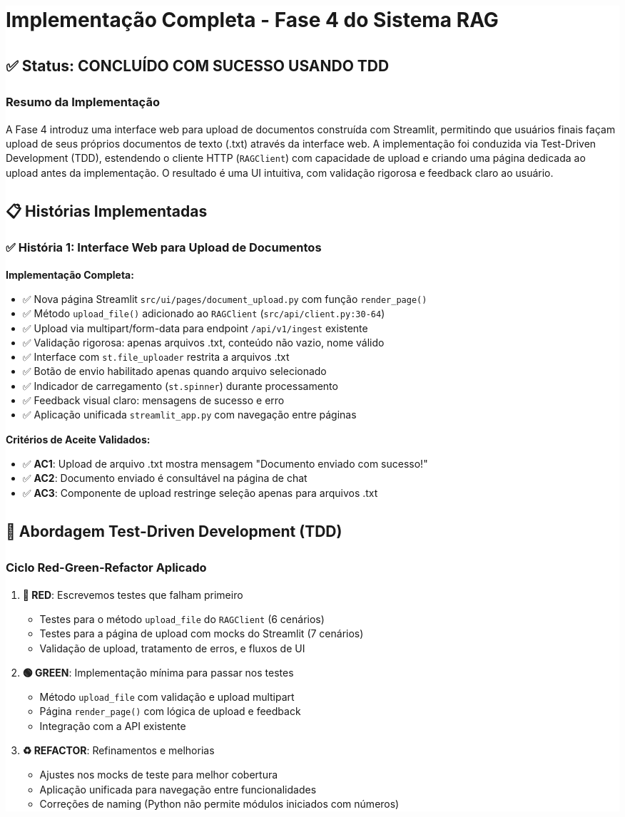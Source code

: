 # Implementação Completa - Fase 4 do Sistema RAG

## ✅ Status: CONCLUÍDO COM SUCESSO USANDO TDD

### Resumo da Implementação

A Fase 4 introduz uma interface web para upload de documentos construída com Streamlit, permitindo que usuários finais façam upload de seus próprios documentos de texto (.txt) através da interface web. A implementação foi conduzida via Test-Driven Development (TDD), estendendo o cliente HTTP (`RAGClient`) com capacidade de upload e criando uma página dedicada ao upload antes da implementação. O resultado é uma UI intuitiva, com validação rigorosa e feedback claro ao usuário.

## 📋 Histórias Implementadas

### ✅ História 1: Interface Web para Upload de Documentos

**Implementação Completa:**
- ✅ Nova página Streamlit `src/ui/pages/document_upload.py` com função `render_page()`
- ✅ Método `upload_file()` adicionado ao `RAGClient` (`src/api/client.py:30-64`)
- ✅ Upload via multipart/form-data para endpoint `/api/v1/ingest` existente
- ✅ Validação rigorosa: apenas arquivos .txt, conteúdo não vazio, nome válido
- ✅ Interface com `st.file_uploader` restrita a arquivos .txt
- ✅ Botão de envio habilitado apenas quando arquivo selecionado
- ✅ Indicador de carregamento (`st.spinner`) durante processamento
- ✅ Feedback visual claro: mensagens de sucesso e erro
- ✅ Aplicação unificada `streamlit_app.py` com navegação entre páginas

**Critérios de Aceite Validados:**
- ✅ **AC1**: Upload de arquivo .txt mostra mensagem "Documento enviado com sucesso!"
- ✅ **AC2**: Documento enviado é consultável na página de chat
- ✅ **AC3**: Componente de upload restringe seleção apenas para arquivos .txt

## 🧪 Abordagem Test-Driven Development (TDD)

### Ciclo Red-Green-Refactor Aplicado

1.  **🔴 RED**: Escrevemos testes que falham primeiro
    - Testes para o método `upload_file` do `RAGClient` (6 cenários)
    - Testes para a página de upload com mocks do Streamlit (7 cenários)
    - Validação de upload, tratamento de erros, e fluxos de UI

2.  **🟢 GREEN**: Implementação mínima para passar nos testes
    - Método `upload_file` com validação e upload multipart
    - Página `render_page()` com lógica de upload e feedback
    - Integração com a API existente

3.  **♻️ REFACTOR**: Refinamentos e melhorias
    - Ajustes nos mocks de teste para melhor cobertura
    - Aplicação unificada para navegação entre funcionalidades
    - Correções de naming (Python não permite módulos iniciados com números)
